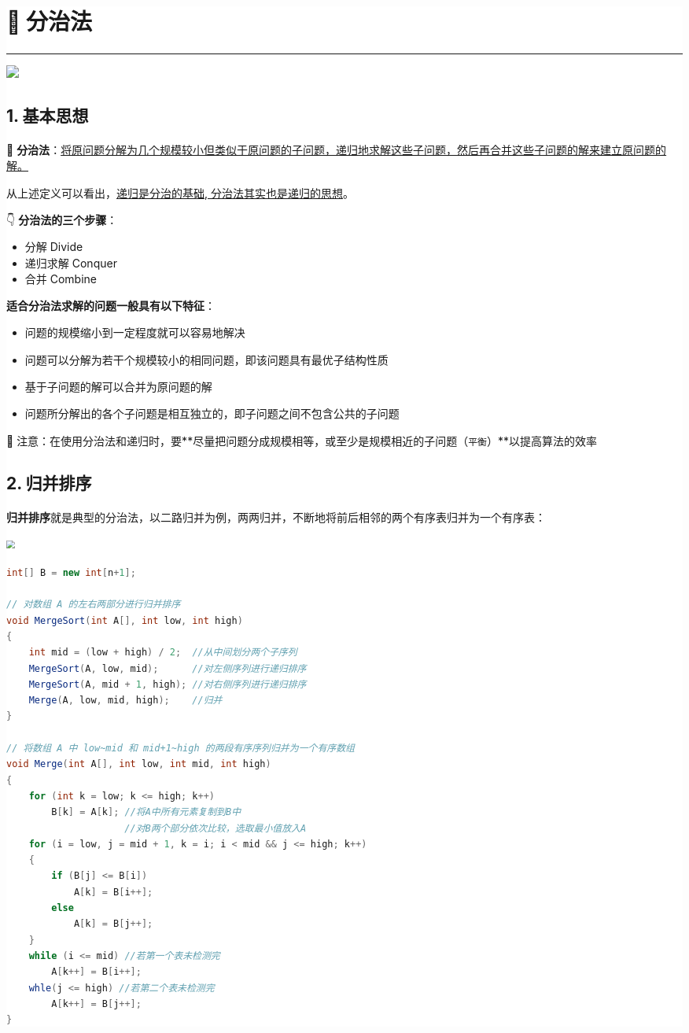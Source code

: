 # 🍕 分治法

---

![](https://gitee.com/veal98/images/raw/master/img/20201202142958.png)

## 1. 基本思想

🚩 **分治法**：<u>将原问题分解为几个规模较小但类似于原问题的子问题，递归地求解这些子问题，然后再合并这些子问题的解来建立原问题的解。</u>

从上述定义可以看出，<u>递归是分治的基础, 分治法其实也是递归的思想</u>。

👇 **分治法的三个步骤**：

- 分解 Divide
- 递归求解 Conquer
- 合并 Combine

**适合分治法求解的问题一般具有以下特征**：

- 问题的规模缩小到一定程度就可以容易地解决

- 问题可以分解为若干个规模较小的相同问题，即该问题具有最优子结构性质

- 基于子问题的解可以合并为原问题的解

- 问题所分解出的各个子问题是相互独立的，即子问题之间不包含公共的子问题

🚨 注意：在使用分治法和递归时，要**尽量把问题分成规模相等，或至少是规模相近的子问题（`平衡`）**以提高算法的效率

## 2. 归并排序

**归并排序**就是典型的分治法，以二路归并为例，两两归并，不断地将前后相邻的两个有序表归并为一个有序表：

<img src="https://gitee.com/veal98/images/raw/master/img/20200916105928.png" style="zoom:67%;" />

```java
int[] B = new int[n+1];

// 对数组 A 的左右两部分进行归并排序
void MergeSort(int A[], int low, int high)
{
    int mid = (low + high) / 2;  //从中间划分两个子序列
    MergeSort(A, low, mid);      //对左侧序列进行递归排序
    MergeSort(A, mid + 1, high); //对右侧序列进行递归排序
    Merge(A, low, mid, high);    //归并
}

// 将数组 A 中 low~mid 和 mid+1~high 的两段有序序列归并为一个有序数组
void Merge(int A[], int low, int mid, int high)
{
    for (int k = low; k <= high; k++)
        B[k] = A[k]; //将A中所有元素复制到B中
                     //对B两个部分依次比较，选取最小值放入A
    for (i = low, j = mid + 1, k = i; i < mid && j <= high; k++)
    {
        if (B[j] <= B[i])
            A[k] = B[i++];
        else
            A[k] = B[j++];
    }
    while (i <= mid) //若第一个表未检测完
        A[k++] = B[i++];
    whle(j <= high) //若第二个表未检测完
        A[k++] = B[j++];
}
```